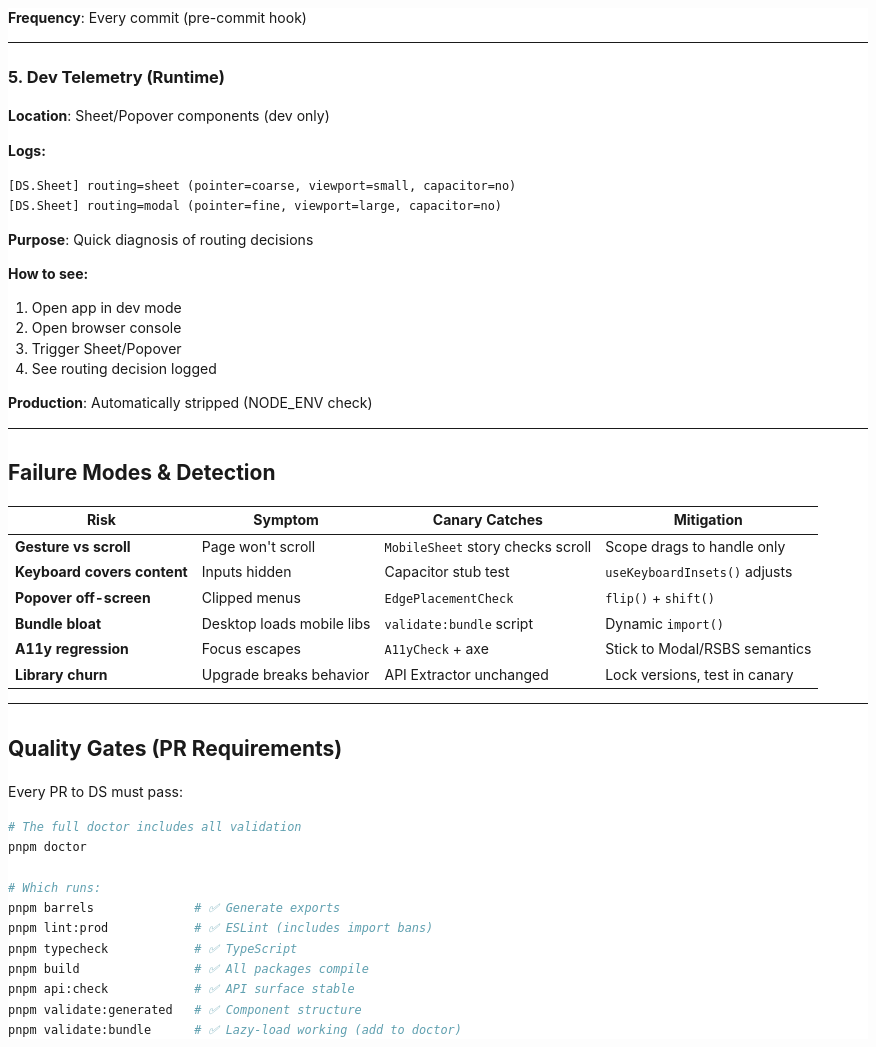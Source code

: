 **Frequency**: Every commit (pre-commit hook)

---

### **5. Dev Telemetry (Runtime)**

**Location**: Sheet/Popover components (dev only)

**Logs:**
```
[DS.Sheet] routing=sheet (pointer=coarse, viewport=small, capacitor=no)
[DS.Sheet] routing=modal (pointer=fine, viewport=large, capacitor=no)
```

**Purpose**: Quick diagnosis of routing decisions

**How to see:**
1. Open app in dev mode
2. Open browser console
3. Trigger Sheet/Popover
4. See routing decision logged

**Production**: Automatically stripped (NODE_ENV check)

---

## **Failure Modes & Detection**

| Risk | Symptom | Canary Catches | Mitigation |
|------|---------|----------------|------------|
| **Gesture vs scroll** | Page won't scroll | `MobileSheet` story checks scroll | Scope drags to handle only |
| **Keyboard covers content** | Inputs hidden | Capacitor stub test | `useKeyboardInsets()` adjusts |
| **Popover off-screen** | Clipped menus | `EdgePlacementCheck` | `flip()` + `shift()` |
| **Bundle bloat** | Desktop loads mobile libs | `validate:bundle` script | Dynamic `import()` |
| **A11y regression** | Focus escapes | `A11yCheck` + axe | Stick to Modal/RSBS semantics |
| **Library churn** | Upgrade breaks behavior | API Extractor unchanged | Lock versions, test in canary |

---

## **Quality Gates (PR Requirements)**

Every PR to DS must pass:

```bash
# The full doctor includes all validation
pnpm doctor

# Which runs:
pnpm barrels              # ✅ Generate exports
pnpm lint:prod            # ✅ ESLint (includes import bans)
pnpm typecheck            # ✅ TypeScript
pnpm build                # ✅ All packages compile
pnpm api:check            # ✅ API surface stable
pnpm validate:generated   # ✅ Component structure
pnpm validate:bundle      # ✅ Lazy-load working (add to doctor)
```
